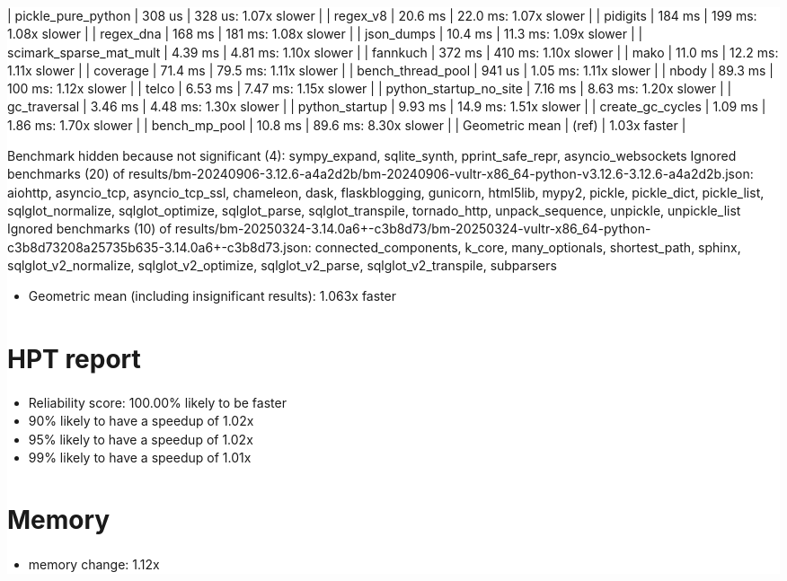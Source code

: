 | pickle_pure_python         | 308 us                                                 | 328 us: 1.07x slower                                                   |
| regex_v8                   | 20.6 ms                                                | 22.0 ms: 1.07x slower                                                  |
| pidigits                   | 184 ms                                                 | 199 ms: 1.08x slower                                                   |
| regex_dna                  | 168 ms                                                 | 181 ms: 1.08x slower                                                   |
| json_dumps                 | 10.4 ms                                                | 11.3 ms: 1.09x slower                                                  |
| scimark_sparse_mat_mult    | 4.39 ms                                                | 4.81 ms: 1.10x slower                                                  |
| fannkuch                   | 372 ms                                                 | 410 ms: 1.10x slower                                                   |
| mako                       | 11.0 ms                                                | 12.2 ms: 1.11x slower                                                  |
| coverage                   | 71.4 ms                                                | 79.5 ms: 1.11x slower                                                  |
| bench_thread_pool          | 941 us                                                 | 1.05 ms: 1.11x slower                                                  |
| nbody                      | 89.3 ms                                                | 100 ms: 1.12x slower                                                   |
| telco                      | 6.53 ms                                                | 7.47 ms: 1.15x slower                                                  |
| python_startup_no_site     | 7.16 ms                                                | 8.63 ms: 1.20x slower                                                  |
| gc_traversal               | 3.46 ms                                                | 4.48 ms: 1.30x slower                                                  |
| python_startup             | 9.93 ms                                                | 14.9 ms: 1.51x slower                                                  |
| create_gc_cycles           | 1.09 ms                                                | 1.86 ms: 1.70x slower                                                  |
| bench_mp_pool              | 10.8 ms                                                | 89.6 ms: 8.30x slower                                                  |
| Geometric mean             | (ref)                                                  | 1.03x faster                                                           |

Benchmark hidden because not significant (4): sympy_expand, sqlite_synth, pprint_safe_repr, asyncio_websockets
Ignored benchmarks (20) of results/bm-20240906-3.12.6-a4a2d2b/bm-20240906-vultr-x86_64-python-v3.12.6-3.12.6-a4a2d2b.json: aiohttp, asyncio_tcp, asyncio_tcp_ssl, chameleon, dask, flaskblogging, gunicorn, html5lib, mypy2, pickle, pickle_dict, pickle_list, sqlglot_normalize, sqlglot_optimize, sqlglot_parse, sqlglot_transpile, tornado_http, unpack_sequence, unpickle, unpickle_list
Ignored benchmarks (10) of results/bm-20250324-3.14.0a6+-c3b8d73/bm-20250324-vultr-x86_64-python-c3b8d73208a25735b635-3.14.0a6+-c3b8d73.json: connected_components, k_core, many_optionals, shortest_path, sphinx, sqlglot_v2_normalize, sqlglot_v2_optimize, sqlglot_v2_parse, sqlglot_v2_transpile, subparsers

- Geometric mean (including insignificant results): 1.063x faster

# HPT report

- Reliability score: 100.00% likely to be faster
- 90% likely to have a speedup of 1.02x
- 95% likely to have a speedup of 1.02x
- 99% likely to have a speedup of 1.01x

# Memory
- memory change: 1.12x